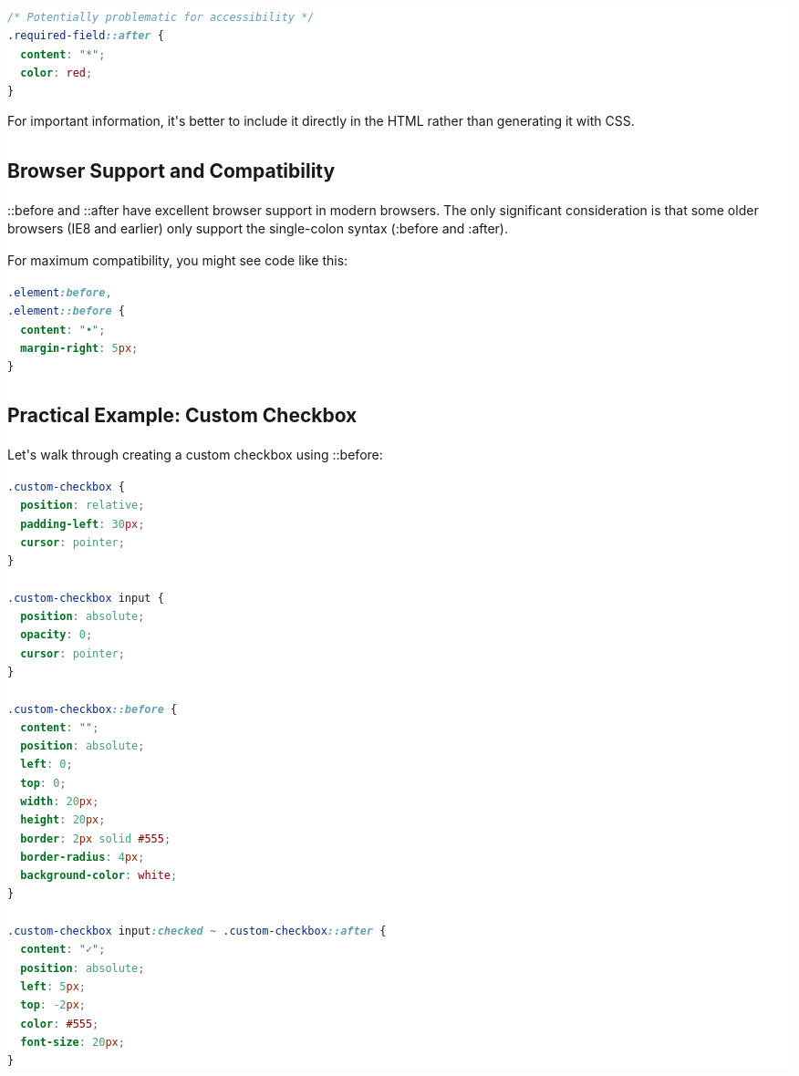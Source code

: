 ```css
/* Potentially problematic for accessibility */
.required-field::after {
  content: "*";
  color: red;
}
```

For important information, it's better to include it directly in the HTML rather than generating it with CSS.

## Browser Support and Compatibility

::before and ::after have excellent browser support in modern browsers. The only significant consideration is that some older browsers (IE8 and earlier) only support the single-colon syntax (:before and :after).

For maximum compatibility, you might see code like this:

```css
.element:before,
.element::before {
  content: "•";
  margin-right: 5px;
}
```

## Practical Example: Custom Checkbox

Let's walk through creating a custom checkbox using ::before:

```css
.custom-checkbox {
  position: relative;
  padding-left: 30px;
  cursor: pointer;
}

.custom-checkbox input {
  position: absolute;
  opacity: 0;
  cursor: pointer;
}

.custom-checkbox::before {
  content: "";
  position: absolute;
  left: 0;
  top: 0;
  width: 20px;
  height: 20px;
  border: 2px solid #555;
  border-radius: 4px;
  background-color: white;
}

.custom-checkbox input:checked ~ .custom-checkbox::after {
  content: "✓";
  position: absolute;
  left: 5px;
  top: -2px;
  color: #555;
  font-size: 20px;
}
```
